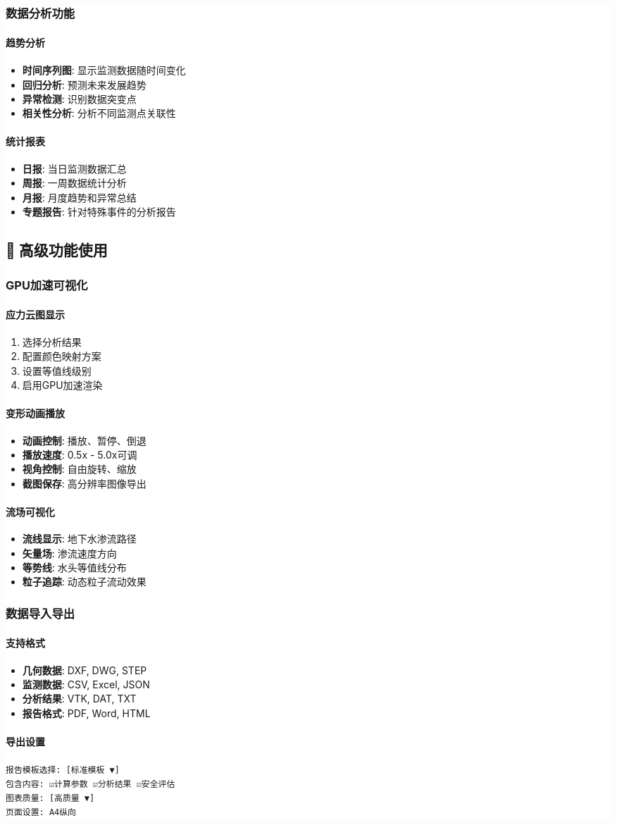 ### 数据分析功能

#### 趋势分析
- **时间序列图**: 显示监测数据随时间变化
- **回归分析**: 预测未来发展趋势
- **异常检测**: 识别数据突变点
- **相关性分析**: 分析不同监测点关联性

#### 统计报表
- **日报**: 当日监测数据汇总
- **周报**: 一周数据统计分析
- **月报**: 月度趋势和异常总结
- **专题报告**: 针对特殊事件的分析报告

## 🎨 高级功能使用

### GPU加速可视化

#### 应力云图显示
1. 选择分析结果
2. 配置颜色映射方案
3. 设置等值线级别
4. 启用GPU加速渲染

#### 变形动画播放
- **动画控制**: 播放、暂停、倒退
- **播放速度**: 0.5x - 5.0x可调
- **视角控制**: 自由旋转、缩放
- **截图保存**: 高分辨率图像导出

#### 流场可视化
- **流线显示**: 地下水渗流路径
- **矢量场**: 渗流速度方向
- **等势线**: 水头等值线分布
- **粒子追踪**: 动态粒子流动效果

### 数据导入导出

#### 支持格式
- **几何数据**: DXF, DWG, STEP
- **监测数据**: CSV, Excel, JSON
- **分析结果**: VTK, DAT, TXT
- **报告格式**: PDF, Word, HTML

#### 导出设置
```
报告模板选择: [标准模板 ▼]
包含内容: ☑️计算参数 ☑️分析结果 ☑️安全评估
图表质量: [高质量 ▼]
页面设置: A4纵向
```
